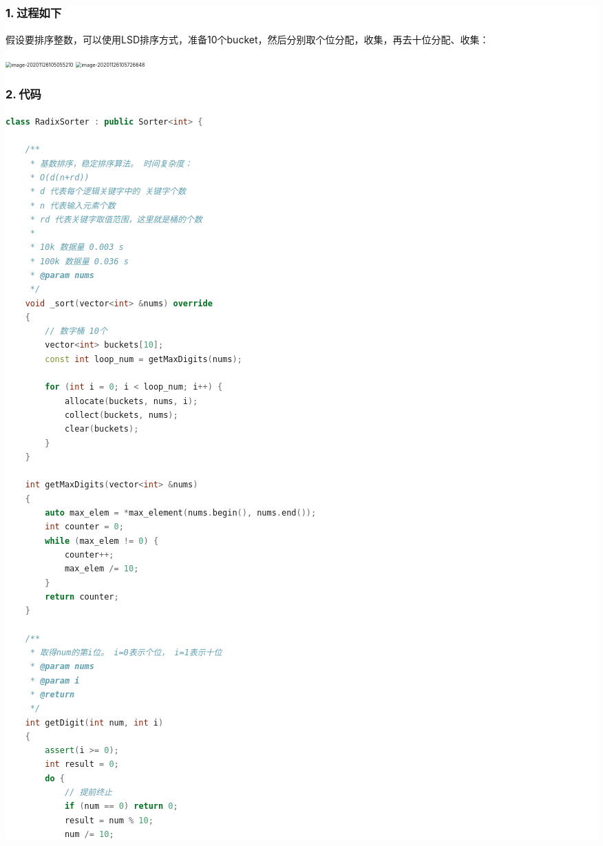 ### 1. 过程如下

假设要排序整数，可以使用LSD排序方式，准备10个bucket，然后分别取个位分配，收集，再去十位分配、收集：

<img src="https://cdn.jsdelivr.net/gh/ravenxrz/PicBed/img/image-20201126105055210.png" alt="image-20201126105055210" style="zoom: 50%;" />

<img src="https://cdn.jsdelivr.net/gh/ravenxrz/PicBed/img/image-20201126105726648.png" alt="image-20201126105726648" style="zoom:50%;" />

### 2. 代码

```c++
class RadixSorter : public Sorter<int> {
    
    /**
     * 基数排序，稳定排序算法。 时间复杂度：
     * O(d(n+rd))
     * d 代表每个逻辑关键字中的 关键字个数
     * n 代表输入元素个数
     * rd 代表关键字取值范围，这里就是桶的个数
     *
     * 10k 数据量 0.003 s
     * 100k 数据量 0.036 s
     * @param nums
     */
    void _sort(vector<int> &nums) override
    {
        // 数字桶 10个
        vector<int> buckets[10];
        const int loop_num = getMaxDigits(nums);
        
        for (int i = 0; i < loop_num; i++) {
            allocate(buckets, nums, i);
            collect(buckets, nums);
            clear(buckets);
        }
    }
    
    int getMaxDigits(vector<int> &nums)
    {
        auto max_elem = *max_element(nums.begin(), nums.end());
        int counter = 0;
        while (max_elem != 0) {
            counter++;
            max_elem /= 10;
        }
        return counter;
    }
    
    /**
     * 取得num的第i位。 i=0表示个位， i=1表示十位
     * @param nums
     * @param i
     * @return
     */
    int getDigit(int num, int i)
    {
        assert(i >= 0);
        int result = 0;
        do {
            // 提前终止
            if (num == 0) return 0;
            result = num % 10;
            num /= 10;
```
